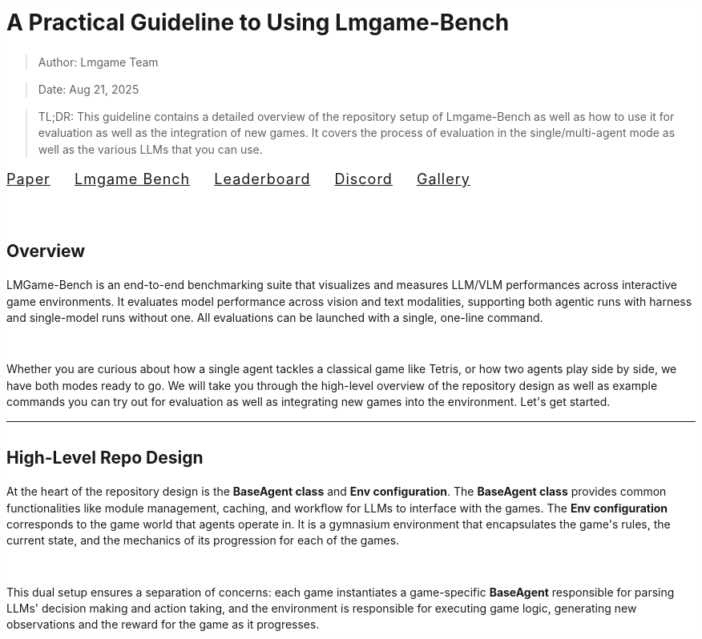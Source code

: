# A Practical Guideline to Using Lmgame-Bench 

> Author: Lmgame Team

> Date: Aug 21, 2025

> TL;DR: This guideline contains a detailed overview of the repository setup of Lmgame-Bench as well as how to use it for evaluation as well as the integration of new games. It covers the process of evaluation in the single/multi-agent mode as well as the various LLMs that you can use. 

<div style="font-size:18px; text-align:left; letter-spacing:1px;">
  <a href="https://arxiv.org/pdf/2505.15146">Paper</a>
  <span style="margin: 0 12px;"></span>
  <a href="https://github.com/lmgame-org/GamingAgent">Lmgame Bench</a>
  <span style="margin: 0 12px;"></span>
  <a href="https://huggingface.co/spaces/lmgame/lmgame_bench">Leaderboard</a>
  <span style="margin: 0 12px;"></span>
  <a href="https://discord.gg/YYjVCVAbQd">Discord</a>
  <span style="margin: 0 12px;"></span>
  <a href="https://www.youtube.com/@large-model-game">Gallery</a>
</div>

<div style="height:32px;"></div>

## Overview

LMGame-Bench is an end-to-end benchmarking suite that visualizes and measures LLM/VLM performances across interactive game environments. It evaluates model performance across vision and text modalities, supporting both agentic runs with harness and single-model runs without one. All evaluations can be launched with a single, one-line command.

<div style="height:16px;"></div>

Whether you are curious about how a single agent tackles a classical game like Tetris, or how two agents play side by side, we have both modes ready to go. We will take you through the high-level overview of the repository design as well as example commands you can try out for evaluation as well as integrating new games into the environment. Let's get started. 


---


## High-Level Repo Design

At the heart of the repository design is the **BaseAgent class** and **Env configuration**. The **BaseAgent class** provides common functionalities like module management, caching, and workflow for LLMs to interface with the games. The **Env configuration** corresponds to the game world that agents operate in. It is a gymnasium environment that encapsulates the game's rules, the current state, and the mechanics of its progression for each of the games.

<div style="height:16px;"></div>

This dual setup ensures a separation of concerns: each game instantiates a game-specific **BaseAgent** responsible for parsing LLMs' decision making and action taking, and the environment is responsible for executing game logic, generating new observations and the reward for the game as it progresses. 
 